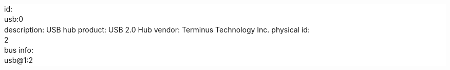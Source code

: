 <tr>

<td class="first">id:</td>

<td class="second">

<div class="id">usb:0</div>

</td>

</tr>

</thead>

<tbody>

<tr>

<td class="first">description:</td>

<td class="second">USB hub</td>

</tr>

<tr>

<td class="first">product:</td>

<td class="second">USB 2.0 Hub</td>

</tr>

<tr>

<td class="first">vendor:</td>

<td class="second">Terminus Technology Inc.</td>

</tr>

<tr>

<td class="first">physical id:</td>

<td class="second">

<div class="id">2</div>

</td>

</tr>

<tr>

<td class="first">bus info:</td>

<td class="second">

<div class="id">usb@1:2</div>

</td>

</tr>

<tr>
